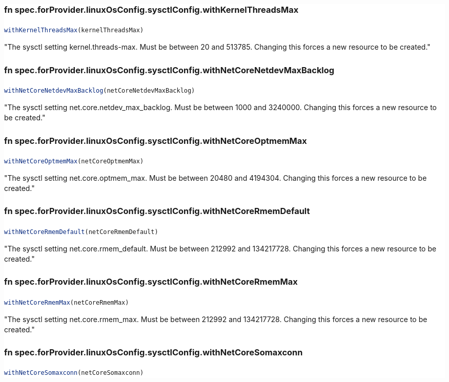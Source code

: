 ### fn spec.forProvider.linuxOsConfig.sysctlConfig.withKernelThreadsMax

```ts
withKernelThreadsMax(kernelThreadsMax)
```

"The sysctl setting kernel.threads-max. Must be between 20 and 513785. Changing this forces a new resource to be created."

### fn spec.forProvider.linuxOsConfig.sysctlConfig.withNetCoreNetdevMaxBacklog

```ts
withNetCoreNetdevMaxBacklog(netCoreNetdevMaxBacklog)
```

"The sysctl setting net.core.netdev_max_backlog. Must be between 1000 and 3240000. Changing this forces a new resource to be created."

### fn spec.forProvider.linuxOsConfig.sysctlConfig.withNetCoreOptmemMax

```ts
withNetCoreOptmemMax(netCoreOptmemMax)
```

"The sysctl setting net.core.optmem_max. Must be between 20480 and 4194304. Changing this forces a new resource to be created."

### fn spec.forProvider.linuxOsConfig.sysctlConfig.withNetCoreRmemDefault

```ts
withNetCoreRmemDefault(netCoreRmemDefault)
```

"The sysctl setting net.core.rmem_default. Must be between 212992 and 134217728. Changing this forces a new resource to be created."

### fn spec.forProvider.linuxOsConfig.sysctlConfig.withNetCoreRmemMax

```ts
withNetCoreRmemMax(netCoreRmemMax)
```

"The sysctl setting net.core.rmem_max. Must be between 212992 and 134217728. Changing this forces a new resource to be created."

### fn spec.forProvider.linuxOsConfig.sysctlConfig.withNetCoreSomaxconn

```ts
withNetCoreSomaxconn(netCoreSomaxconn)
```
